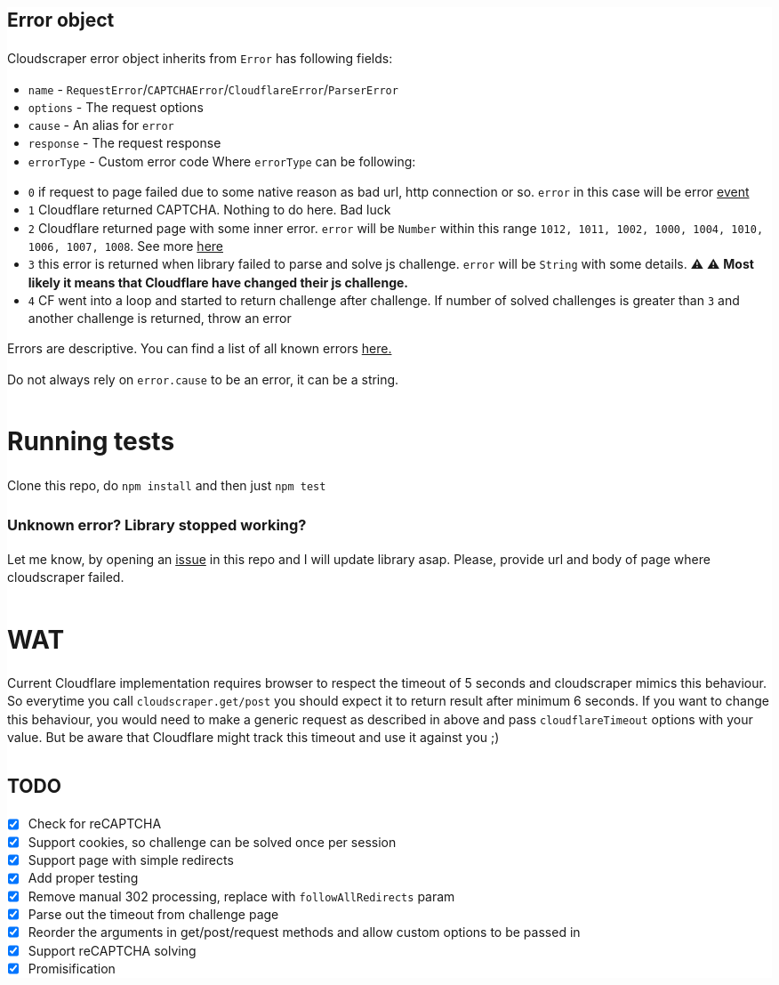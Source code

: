 ## Error object
Cloudscraper error object inherits from `Error` has following fields:
  * `name` - `RequestError`/`CAPTCHAError`/`CloudflareError`/`ParserError`
  * `options` - The request options
  * `cause` - An alias for `error`
  * `response` - The request response
  * `errorType` - Custom error code
Where `errorType` can be following:
 - `0` if request to page failed due to some native reason as bad url, http connection or so. `error` in this case will be error [event](http://nodejs.org/api/http.html#http_class_http_server)
 - `1` Cloudflare returned CAPTCHA. Nothing to do here. Bad luck
 - `2` Cloudflare returned page with some inner error. `error` will be `Number` within this range `1012, 1011, 1002, 1000, 1004, 1010, 1006, 1007, 1008`. See more [here](https://support.cloudflare.com/hc/en-us/sections/200820298-Error-Pages)
 - `3` this error is returned when library failed to parse and solve js challenge. `error` will be `String` with some details. :warning: :warning: __Most likely it means that Cloudflare have changed their js challenge.__
 - `4` CF went into a loop and started to return challenge after challenge. If number of solved challenges is greater than `3` and another challenge is returned, throw an error

Errors are descriptive. You can find a list of all known errors [here.](errors.js)


Do not always rely on `error.cause` to be an error, it can be a string.

Running tests
============
Clone this repo, do `npm install` and then just `npm test`

### Unknown error? Library stopped working? ###
Let me know, by opening an [issue](https://github.com/codemanki/cloudscraper/issues) in this repo and I will update library asap. Please, provide url and body of page where cloudscraper failed.

WAT
===========
Current Cloudflare implementation requires browser to respect the timeout of 5 seconds and cloudscraper mimics this behaviour. So everytime you call `cloudscraper.get/post` you should expect it to return result after minimum 6 seconds. If you want to change this behaviour, you would need to make a generic request as described in above and pass `cloudflareTimeout` options with your value. But be aware that Cloudflare might track this timeout and use it against you ;)

## TODO
 - [x] Check for reCAPTCHA
 - [x] Support cookies, so challenge can be solved once per session
 - [x] Support page with simple redirects
 - [x] Add proper testing
 - [x] Remove manual 302 processing, replace with `followAllRedirects` param
 - [x] Parse out the timeout from challenge page
 - [x] Reorder the arguments in get/post/request methods and allow custom options to be passed in
 - [x] Support reCAPTCHA solving
 - [x] Promisification
